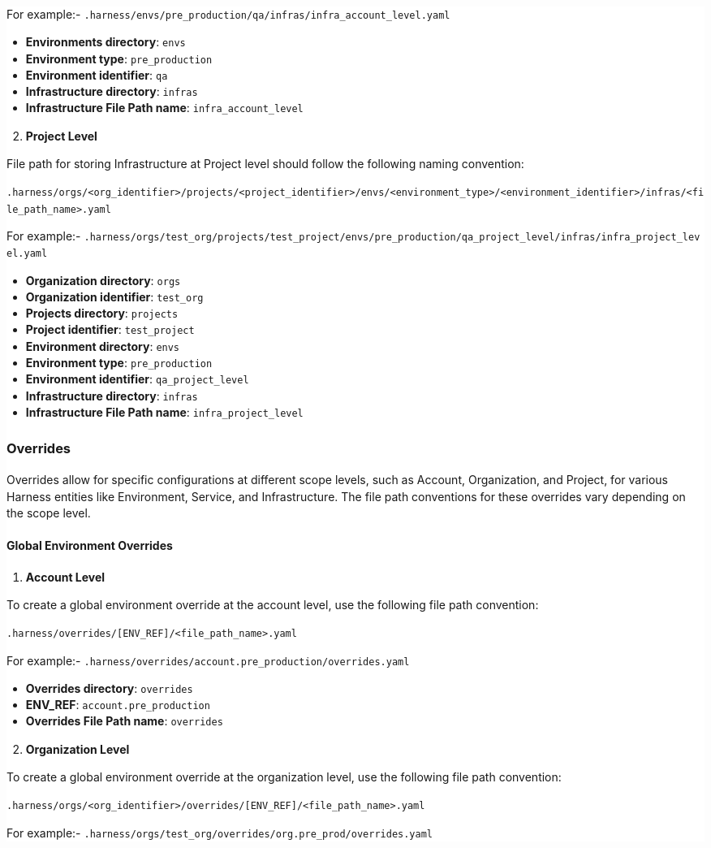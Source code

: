 For example:- `.harness/envs/pre_production/qa/infras/infra_account_level.yaml`

- **Environments directory**: `envs`
- **Environment type**: `pre_production`
- **Environment identifier**: `qa`
- **Infrastructure directory**: `infras`
- **Infrastructure File Path name**: `infra_account_level`


2. **Project Level**

File path for storing Infrastructure at Project level should follow the following naming convention: 

`.harness/orgs/<org_identifier>/projects/<project_identifier>/envs/<environment_type>/<environment_identifier>/infras/<file_path_name>.yaml`

For example:- `.harness/orgs/test_org/projects/test_project/envs/pre_production/qa_project_level/infras/infra_project_level.yaml`

- **Organization directory**: `orgs`
- **Organization identifier**: `test_org`
- **Projects directory**: `projects`
- **Project identifier**: `test_project`
- **Environment directory**: `envs`
- **Environment type**: `pre_production`
- **Environment identifier**: `qa_project_level`
- **Infrastructure directory**: `infras`
- **Infrastructure File Path name**: `infra_project_level`

### Overrides
Overrides allow for specific configurations at different scope levels, such as Account, Organization, and Project, for various Harness entities like Environment, Service, and Infrastructure. The file path conventions for these overrides vary depending on the scope level.

#### Global Environment Overrides

1. **Account Level**

To create a global environment override at the account level, use the following file path convention:

`.harness/overrides/[ENV_REF]/<file_path_name>.yaml`

For example:- `.harness/overrides/account.pre_production/overrides.yaml`


- **Overrides directory**: `overrides`
- **ENV_REF**: `account.pre_production`
- **Overrides File Path name**: `overrides`

2. **Organization Level**

To create a global environment override at the organization level, use the following file path convention:

`.harness/orgs/<org_identifier>/overrides/[ENV_REF]/<file_path_name>.yaml`

For example:- `.harness/orgs/test_org/overrides/org.pre_prod/overrides.yaml`
